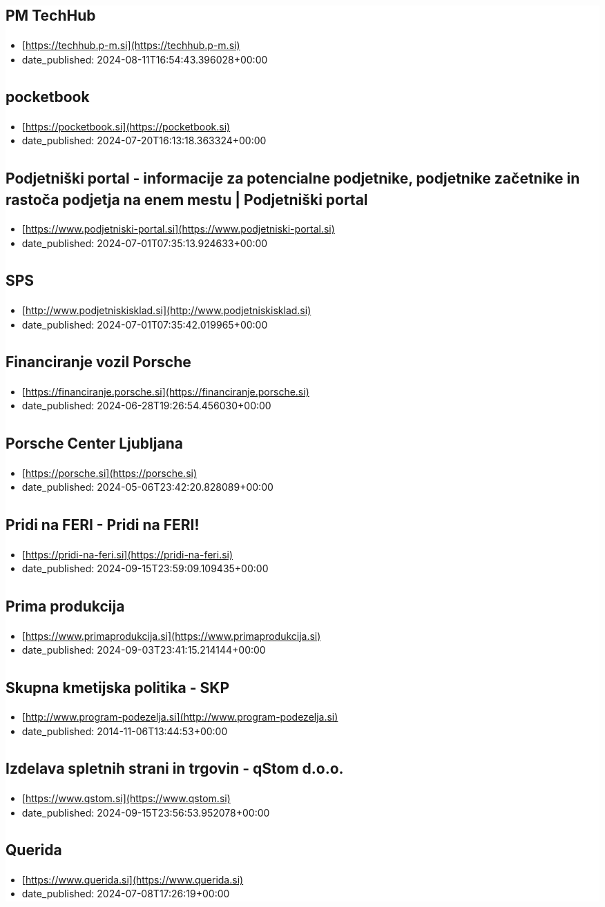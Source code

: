  ## PM TechHub
 - [https://techhub.p-m.si](https://techhub.p-m.si)
 - date_published: 2024-08-11T16:54:43.396028+00:00

 ## pocketbook
 - [https://pocketbook.si](https://pocketbook.si)
 - date_published: 2024-07-20T16:13:18.363324+00:00

 ## Podjetniški portal - informacije za potencialne podjetnike, podjetnike začetnike in rastoča podjetja na enem mestu | Podjetniški portal
 - [https://www.podjetniski-portal.si](https://www.podjetniski-portal.si)
 - date_published: 2024-07-01T07:35:13.924633+00:00

 ## SPS
 - [http://www.podjetniskisklad.si](http://www.podjetniskisklad.si)
 - date_published: 2024-07-01T07:35:42.019965+00:00

 ## Financiranje vozil Porsche
 - [https://financiranje.porsche.si](https://financiranje.porsche.si)
 - date_published: 2024-06-28T19:26:54.456030+00:00

 ## Porsche Center Ljubljana
 - [https://porsche.si](https://porsche.si)
 - date_published: 2024-05-06T23:42:20.828089+00:00

 ## Pridi na FERI - Pridi na FERI!
 - [https://pridi-na-feri.si](https://pridi-na-feri.si)
 - date_published: 2024-09-15T23:59:09.109435+00:00

 ## Prima produkcija
 - [https://www.primaprodukcija.si](https://www.primaprodukcija.si)
 - date_published: 2024-09-03T23:41:15.214144+00:00

 ## Skupna kmetijska politika - SKP
 - [http://www.program-podezelja.si](http://www.program-podezelja.si)
 - date_published: 2014-11-06T13:44:53+00:00

 ## Izdelava spletnih strani in trgovin - qStom d.o.o.
 - [https://www.qstom.si](https://www.qstom.si)
 - date_published: 2024-09-15T23:56:53.952078+00:00

 ## Querida
 - [https://www.querida.si](https://www.querida.si)
 - date_published: 2024-07-08T17:26:19+00:00

